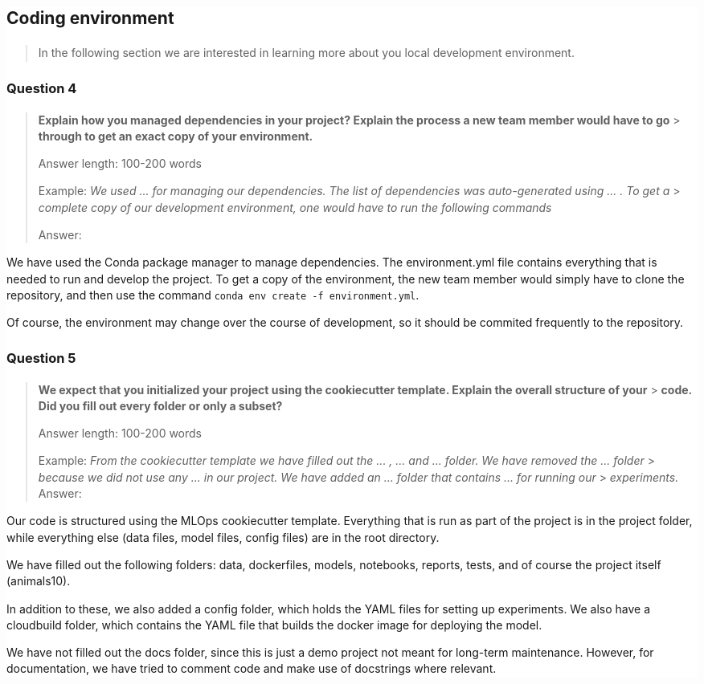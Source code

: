 ## Coding environment

> In the following section we are interested in learning more about you local development environment.

### Question 4

> **Explain how you managed dependencies in your project? Explain the process a new team member would have to go** > **through to get an exact copy of your environment.**
>
> Answer length: 100-200 words
>
> Example:
> _We used ... for managing our dependencies. The list of dependencies was auto-generated using ... . To get a_ > _complete copy of our development environment, one would have to run the following commands_
>
> Answer:

We have used the Conda package manager to manage dependencies. The environment.yml file contains everything that is needed to run and develop the project. To get a copy of the environment, the new team member would simply have to clone the repository, and then use the command `conda env create -f environment.yml`.

Of course, the environment may change over the course of development, so it should be commited frequently to the repository.

### Question 5

> **We expect that you initialized your project using the cookiecutter template. Explain the overall structure of your** > **code. Did you fill out every folder or only a subset?**
>
> Answer length: 100-200 words
>
> Example:
> _From the cookiecutter template we have filled out the ... , ... and ... folder. We have removed the ... folder_ > _because we did not use any ... in our project. We have added an ... folder that contains ... for running our_ > _experiments._
> Answer:

Our code is structured using the MLOps cookiecutter template. Everything that is run as part of the project is in the project folder, while everything else (data files, model files, config files) are in the root directory.

We have filled out the following folders: data, dockerfiles, models, notebooks, reports, tests, and of course the project itself (animals10).

In addition to these, we also added a config folder, which holds the YAML files for setting up experiments. We also have a cloudbuild folder, which contains the YAML file that builds the docker image for deploying the model.

We have not filled out the docs folder, since this is just a demo project not meant for long-term maintenance. However, for documentation, we have tried to comment code and make use of docstrings where relevant.
